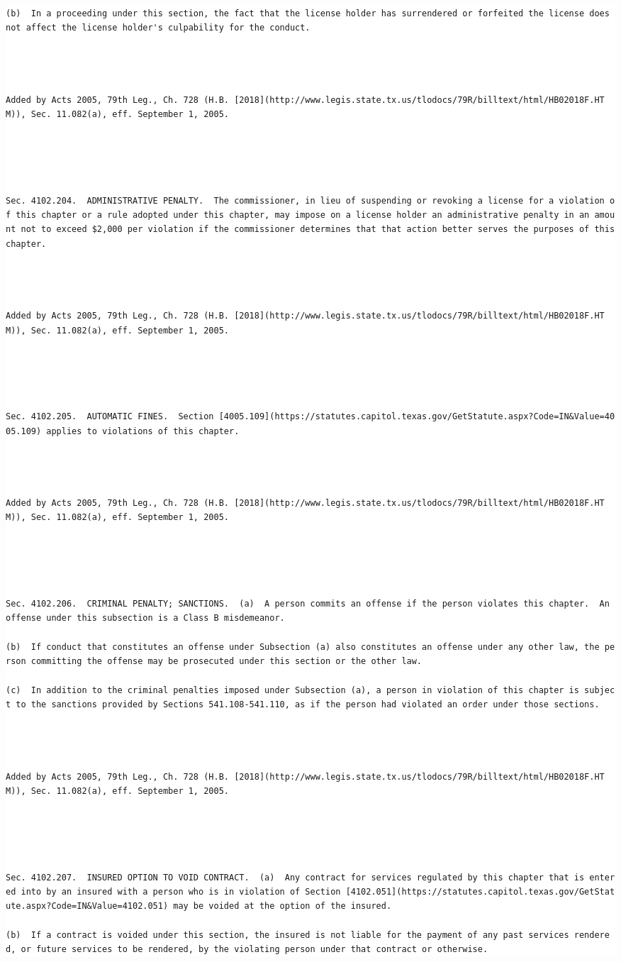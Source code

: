     (b)  In a proceeding under this section, the fact that the license holder has surrendered or forfeited the license does not affect the license holder's culpability for the conduct.
    
    
    
    
    Added by Acts 2005, 79th Leg., Ch. 728 (H.B. [2018](http://www.legis.state.tx.us/tlodocs/79R/billtext/html/HB02018F.HTM)), Sec. 11.082(a), eff. September 1, 2005.
    
    
    
    
    
    Sec. 4102.204.  ADMINISTRATIVE PENALTY.  The commissioner, in lieu of suspending or revoking a license for a violation of this chapter or a rule adopted under this chapter, may impose on a license holder an administrative penalty in an amount not to exceed $2,000 per violation if the commissioner determines that that action better serves the purposes of this chapter.
    
    
    
    
    Added by Acts 2005, 79th Leg., Ch. 728 (H.B. [2018](http://www.legis.state.tx.us/tlodocs/79R/billtext/html/HB02018F.HTM)), Sec. 11.082(a), eff. September 1, 2005.
    
    
    
    
    
    Sec. 4102.205.  AUTOMATIC FINES.  Section [4005.109](https://statutes.capitol.texas.gov/GetStatute.aspx?Code=IN&Value=4005.109) applies to violations of this chapter.
    
    
    
    
    Added by Acts 2005, 79th Leg., Ch. 728 (H.B. [2018](http://www.legis.state.tx.us/tlodocs/79R/billtext/html/HB02018F.HTM)), Sec. 11.082(a), eff. September 1, 2005.
    
    
    
    
    
    Sec. 4102.206.  CRIMINAL PENALTY; SANCTIONS.  (a)  A person commits an offense if the person violates this chapter.  An offense under this subsection is a Class B misdemeanor.
    
    (b)  If conduct that constitutes an offense under Subsection (a) also constitutes an offense under any other law, the person committing the offense may be prosecuted under this section or the other law.
    
    (c)  In addition to the criminal penalties imposed under Subsection (a), a person in violation of this chapter is subject to the sanctions provided by Sections 541.108-541.110, as if the person had violated an order under those sections.
    
    
    
    
    Added by Acts 2005, 79th Leg., Ch. 728 (H.B. [2018](http://www.legis.state.tx.us/tlodocs/79R/billtext/html/HB02018F.HTM)), Sec. 11.082(a), eff. September 1, 2005.
    
    
    
    
    
    Sec. 4102.207.  INSURED OPTION TO VOID CONTRACT.  (a)  Any contract for services regulated by this chapter that is entered into by an insured with a person who is in violation of Section [4102.051](https://statutes.capitol.texas.gov/GetStatute.aspx?Code=IN&Value=4102.051) may be voided at the option of the insured.
    
    (b)  If a contract is voided under this section, the insured is not liable for the payment of any past services rendered, or future services to be rendered, by the violating person under that contract or otherwise.
    